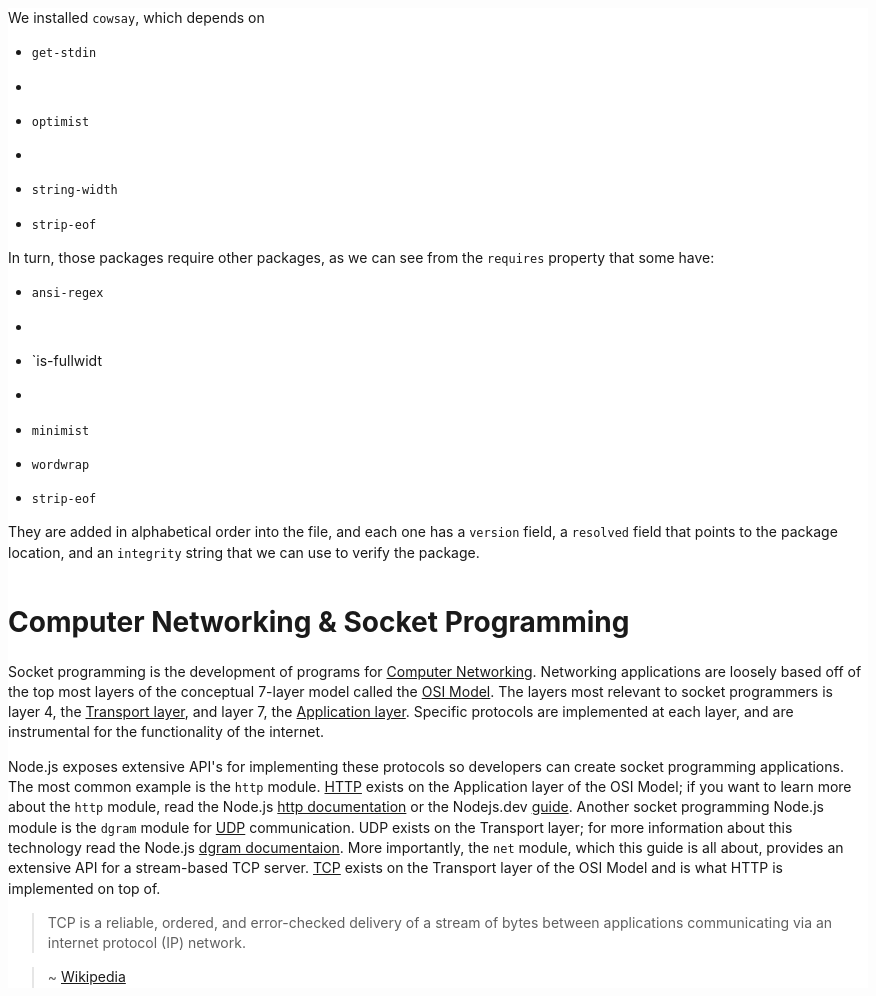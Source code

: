 We installed `cowsay`, which depends on

- `get-stdin`
-
- `optimist`
-
- `string-width`

- `strip-eof`

In turn, those packages require other packages, as we can see from the `requires` property that some have:

- `ansi-regex`
-
- `is-fullwidt
-
- `minimist`

- `wordwrap`

- `strip-eof`

They are added in alphabetical order into the file, and each one has a `version` field, a `resolved` field that points to the package location, and an `integrity` string that we can use to verify the package.

# Computer Networking & Socket Programming

Socket programming is the development of programs for [Computer Networking](images/https://en.wikipedia.org/wiki/Computer_network). Networking applications are loosely based off of the top most layers of the conceptual 7-layer model called the [OSI Model](images/https://en.wikipedia.org/wiki/OSI_model). The layers most relevant to socket programmers is layer 4, the [Transport layer](images/https://en.wikipedia.org/wiki/Transport_layer), and layer 7, the [Application layer](images/https://en.wikipedia.org/wiki/Application_layer). Specific protocols are implemented at each layer, and are instrumental for the functionality of the internet.

Node.js exposes extensive API's for implementing these protocols so developers can create socket programming applications. The most common example is the `http` module. [HTTP](images/https://en.wikipedia.org/wiki/Hypertext_Transfer_Protocol) exists on the Application layer of the OSI Model; if you want to learn more about the `http` module, read the Node.js [http documentation](images/https://nodejs.org/api/http.html) or the Nodejs.dev [guide](images/https://nodejs.dev/the-nodejs-http-module). Another socket programming Node.js module is the `dgram` module for [UDP](images/https://en.wikipedia.org/wiki/User_Datagram_Protocol) communication. UDP exists on the Transport layer; for more information about this technology read the Node.js [dgram documentaion](images/https://nodejs.org/api/dgram.html). More importantly, the `net` module, which this guide is all about, provides an extensive API for a stream-based TCP server. [TCP](images/https://en.wikipedia.org/wiki/Transmission_Control_Protocol) exists on the Transport layer of the OSI Model and is what HTTP is implemented on top of.

> TCP is a reliable, ordered, and error-checked delivery of a stream of bytes between applications communicating via an internet protocol (IP) network.

>

> ~ [Wikipedia](images/https://en.wikipedia.org/wiki/Transmission_Control_Protocol)
